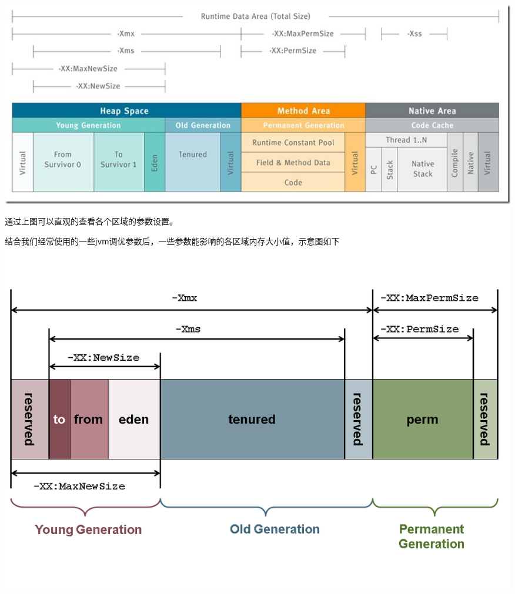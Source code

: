 ![image](img/5.JVM参数/image2.jpeg)

通过上图可以直观的查看各个区域的参数设置。

结合我们经常使用的一些jvm调优参数后，一些参数能影响的各区域内存大小值，示意图如下

![image](img/5.JVM参数/image3.png)
